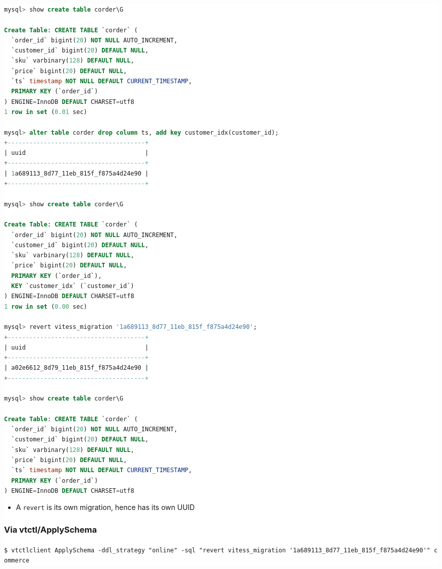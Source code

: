 ```sql
mysql> show create table corder\G

Create Table: CREATE TABLE `corder` (
  `order_id` bigint(20) NOT NULL AUTO_INCREMENT,
  `customer_id` bigint(20) DEFAULT NULL,
  `sku` varbinary(128) DEFAULT NULL,
  `price` bigint(20) DEFAULT NULL,
  `ts` timestamp NOT NULL DEFAULT CURRENT_TIMESTAMP,
  PRIMARY KEY (`order_id`)
) ENGINE=InnoDB DEFAULT CHARSET=utf8
1 row in set (0.01 sec)

mysql> alter table corder drop column ts, add key customer_idx(customer_id);
+--------------------------------------+
| uuid                                 |
+--------------------------------------+
| 1a689113_8d77_11eb_815f_f875a4d24e90 |
+--------------------------------------+

mysql> show create table corder\G

Create Table: CREATE TABLE `corder` (
  `order_id` bigint(20) NOT NULL AUTO_INCREMENT,
  `customer_id` bigint(20) DEFAULT NULL,
  `sku` varbinary(128) DEFAULT NULL,
  `price` bigint(20) DEFAULT NULL,
  PRIMARY KEY (`order_id`),
  KEY `customer_idx` (`customer_id`)
) ENGINE=InnoDB DEFAULT CHARSET=utf8
1 row in set (0.00 sec)

mysql> revert vitess_migration '1a689113_8d77_11eb_815f_f875a4d24e90';
+--------------------------------------+
| uuid                                 |
+--------------------------------------+
| a02e6612_8d79_11eb_815f_f875a4d24e90 |
+--------------------------------------+

mysql> show create table corder\G

Create Table: CREATE TABLE `corder` (
  `order_id` bigint(20) NOT NULL AUTO_INCREMENT,
  `customer_id` bigint(20) DEFAULT NULL,
  `sku` varbinary(128) DEFAULT NULL,
  `price` bigint(20) DEFAULT NULL,
  `ts` timestamp NOT NULL DEFAULT CURRENT_TIMESTAMP,
  PRIMARY KEY (`order_id`)
) ENGINE=InnoDB DEFAULT CHARSET=utf8
```

- A `revert` is its own migration, hence has its own UUID

### Via vtctl/ApplySchema

```
$ vtctlclient ApplySchema -ddl_strategy "online" -sql "revert vitess_migration '1a689113_8d77_11eb_815f_f875a4d24e90'" commerce
```
